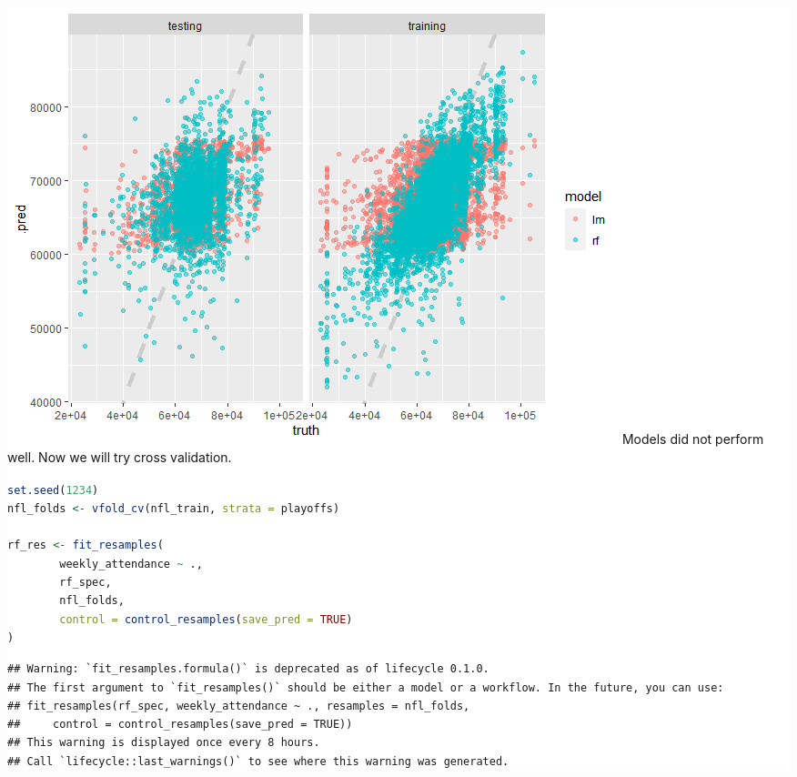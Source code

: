 ![](nfl_files/figure-gfm/unnamed-chunk-5-1.png) Models did not
perform well. Now we will try cross validation.

``` r
set.seed(1234)
nfl_folds <- vfold_cv(nfl_train, strata = playoffs)

rf_res <- fit_resamples(
        weekly_attendance ~ .,
        rf_spec,
        nfl_folds,
        control = control_resamples(save_pred = TRUE)
)
```

    ## Warning: `fit_resamples.formula()` is deprecated as of lifecycle 0.1.0.
    ## The first argument to `fit_resamples()` should be either a model or a workflow. In the future, you can use:
    ## fit_resamples(rf_spec, weekly_attendance ~ ., resamples = nfl_folds, 
    ##     control = control_resamples(save_pred = TRUE))
    ## This warning is displayed once every 8 hours.
    ## Call `lifecycle::last_warnings()` to see where this warning was generated.
